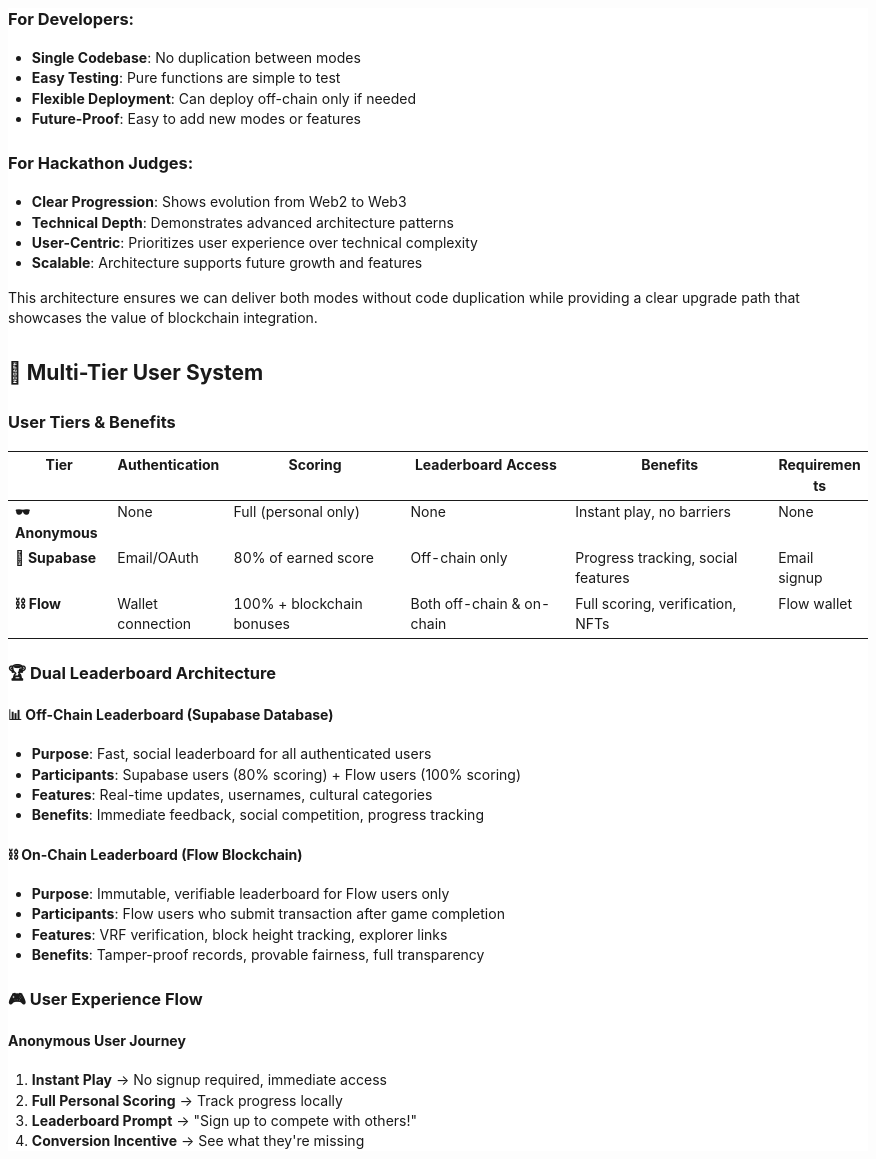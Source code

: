 ### **For Developers:**

- **Single Codebase**: No duplication between modes
- **Easy Testing**: Pure functions are simple to test
- **Flexible Deployment**: Can deploy off-chain only if needed
- **Future-Proof**: Easy to add new modes or features

### **For Hackathon Judges:**

- **Clear Progression**: Shows evolution from Web2 to Web3
- **Technical Depth**: Demonstrates advanced architecture patterns
- **User-Centric**: Prioritizes user experience over technical complexity
- **Scalable**: Architecture supports future growth and features

This architecture ensures we can deliver both modes without code duplication while providing a clear upgrade path that showcases the value of blockchain integration.

## 👥 Multi-Tier User System

### User Tiers & Benefits

| Tier             | Authentication    | Scoring                   | Leaderboard Access        | Benefits                           | Requirements |
| ---------------- | ----------------- | ------------------------- | ------------------------- | ---------------------------------- | ------------ |
| **🕶️ Anonymous** | None              | Full (personal only)      | None                      | Instant play, no barriers          | None         |
| **📧 Supabase**  | Email/OAuth       | 80% of earned score       | Off-chain only            | Progress tracking, social features | Email signup |
| **⛓️ Flow**      | Wallet connection | 100% + blockchain bonuses | Both off-chain & on-chain | Full scoring, verification, NFTs   | Flow wallet  |

### 🏆 Dual Leaderboard Architecture

#### 📊 Off-Chain Leaderboard (Supabase Database)

- **Purpose**: Fast, social leaderboard for all authenticated users
- **Participants**: Supabase users (80% scoring) + Flow users (100% scoring)
- **Features**: Real-time updates, usernames, cultural categories
- **Benefits**: Immediate feedback, social competition, progress tracking

#### ⛓️ On-Chain Leaderboard (Flow Blockchain)

- **Purpose**: Immutable, verifiable leaderboard for Flow users only
- **Participants**: Flow users who submit transaction after game completion
- **Features**: VRF verification, block height tracking, explorer links
- **Benefits**: Tamper-proof records, provable fairness, full transparency

### 🎮 User Experience Flow

#### Anonymous User Journey

1. **Instant Play** → No signup required, immediate access
2. **Full Personal Scoring** → Track progress locally
3. **Leaderboard Prompt** → "Sign up to compete with others!"
4. **Conversion Incentive** → See what they're missing
